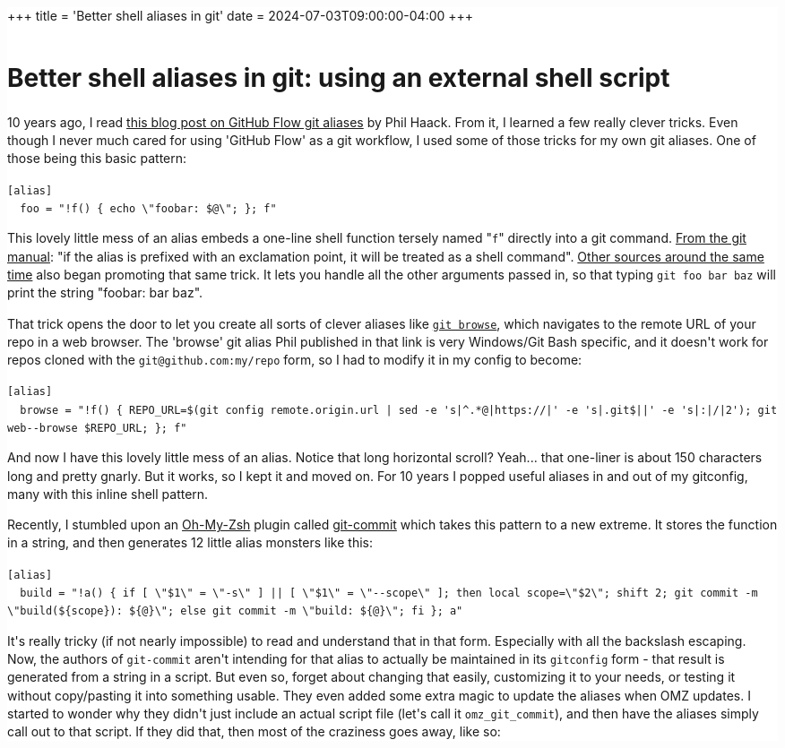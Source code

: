 +++
title = 'Better shell aliases in git'
date = 2024-07-03T09:00:00-04:00
+++

# Better shell aliases in git: using an external shell script

10 years ago, I read [this blog post on GitHub Flow git aliases](https://haacked.com/archive/2014/07/28/github-flow-aliases/) by Phil Haack. From it, I learned a few really clever tricks. Even though I never much cared for using 'GitHub Flow' as a git workflow, I used some of those tricks for my own git aliases. One of those being this basic pattern:

```
[alias]
  foo = "!f() { echo \"foobar: $@\"; }; f"
```

This lovely little mess of an alias embeds a one-line shell function tersely named "`f`" directly into a git command. [From the git manual](https://git-scm.com/docs/git-config): "if the alias is prefixed with an exclamation point, it will be treated as a shell command". [Other sources around the same time](https://www.atlassian.com/blog/git/advanced-git-aliases) also began promoting that same trick. It lets you handle all the other arguments passed in, so that typing `git foo bar baz` will print the string "foobar: bar baz".

That trick opens the door to let you create all sorts of clever aliases like [`git browse`](https://haacked.com/archive/2017/01/04/git-alias-open-url), which navigates to the remote URL of your repo in a web browser. The 'browse' git alias Phil published in that link is very Windows/Git Bash specific, and it doesn't work for repos cloned with the `git@github.com:my/repo` form, so I had to modify it in my config to become:

```
[alias]
  browse = "!f() { REPO_URL=$(git config remote.origin.url | sed -e 's|^.*@|https://|' -e 's|.git$||' -e 's|:|/|2'); git web--browse $REPO_URL; }; f"
```

And now I have this lovely little mess of an alias. Notice that long horizontal scroll? Yeah... that one-liner is about 150 characters long and pretty gnarly. But it works, so I kept it and moved on. For 10 years I popped useful aliases in and out of my gitconfig, many with this inline shell pattern.

Recently, I stumbled upon an [Oh-My-Zsh](https://github.com/ohmyzsh/ohmyzsh) plugin called [git-commit](https://github.com/ohmyzsh/ohmyzsh/blob/master/plugins/git-commit/git-commit.plugin.zsh) which takes this pattern to a new extreme. It stores the function in a string, and then generates 12 little alias monsters like this:

```
[alias]
  build = "!a() { if [ \"$1\" = \"-s\" ] || [ \"$1\" = \"--scope\" ]; then local scope=\"$2\"; shift 2; git commit -m \"build(${scope}): ${@}\"; else git commit -m \"build: ${@}\"; fi }; a"
```

It's really tricky (if not nearly impossible) to read and understand that in that form. Especially with all the backslash escaping. Now, the authors of `git-commit` aren't intending for that alias to actually be maintained in its `gitconfig` form - that result is generated from a string in a script. But even so, forget about changing that easily, customizing it to your needs, or testing it without copy/pasting it into something usable. They even added some extra magic to update the aliases when OMZ updates. I started to wonder why they didn't just include an actual script file (let's call it `omz_git_commit`), and then have the aliases simply call out to that script. If they did that, then most of the craziness goes away, like so:
